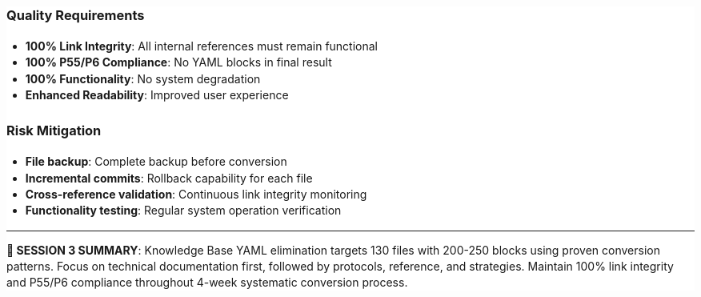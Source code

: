 ### **Quality Requirements**
- **100% Link Integrity**: All internal references must remain functional
- **100% P55/P6 Compliance**: No YAML blocks in final result
- **100% Functionality**: No system degradation
- **Enhanced Readability**: Improved user experience

### **Risk Mitigation**
- **File backup**: Complete backup before conversion
- **Incremental commits**: Rollback capability for each file
- **Cross-reference validation**: Continuous link integrity monitoring
- **Functionality testing**: Regular system operation verification

---

**🎯 SESSION 3 SUMMARY**: Knowledge Base YAML elimination targets 130 files with 200-250 blocks using proven conversion patterns. Focus on technical documentation first, followed by protocols, reference, and strategies. Maintain 100% link integrity and P55/P6 compliance throughout 4-week systematic conversion process.